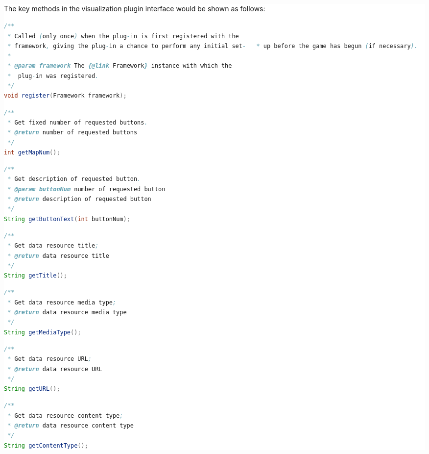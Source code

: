 The key methods in the visualization plugin interface would be shown as follows:

```java
/**
 * Called (only once) when the plug-in is first registered with the
 * framework, giving the plug-in a chance to perform any initial set-  	* up before the game has begun (if necessary).
 *
 * @param framework The {@link Framework} instance with which the    
 *	plug-in was registered.
 */
void register(Framework framework);
```

```java
/**
 * Get fixed number of requested buttons.
 * @return number of requested buttons
 */
int getMapNum();
```

```java
/**
 * Get description of requested button.
 * @param buttonNum number of requested button
 * @return description of requested button
 */
String getButtonText(int buttonNum);
```

```java
/**
 * Get data resource title;
 * @return data resource title
 */
String getTitle();
```

```java
/**
 * Get data resource media type;
 * @return data resource media type
 */
String getMediaType();
```

```java
/**
 * Get data resource URL;
 * @return data resource URL
 */
String getURL();
```

```java
/**
 * Get data resource content type;
 * @return data resource content type
 */
String getContentType();
```
